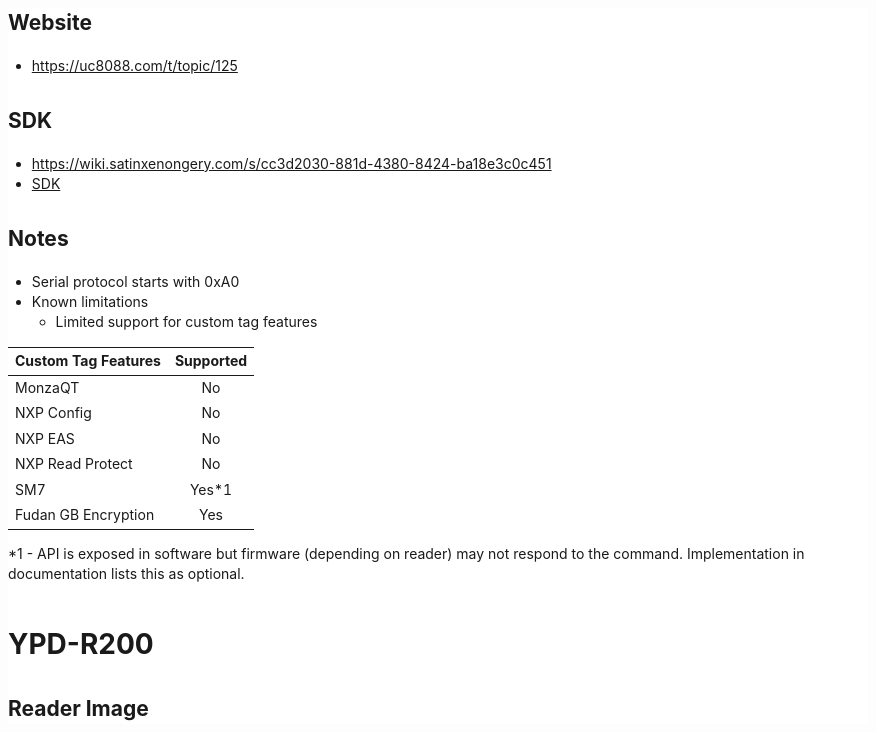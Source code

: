 ## Website
- https://uc8088.com/t/topic/125

## SDK
- https://wiki.satinxenongery.com/s/cc3d2030-881d-4380-8424-ba18e3c0c451
- [SDK](./SDKs/ES-F3105U_UCM601/)

## Notes
- Serial protocol starts with 0xA0
- Known limitations
  - Limited support for custom tag features

| Custom Tag Features | Supported |
| --- | :---: |
| MonzaQT | No |
| NXP Config | No |
| NXP EAS | No |
| NXP Read Protect | No |
| SM7 | Yes*1 |
| Fudan GB Encryption | Yes |

*1 - API is exposed in software but firmware (depending on reader) may not respond to the command. Implementation in documentation lists this as optional.

# YPD-R200
## Reader Image